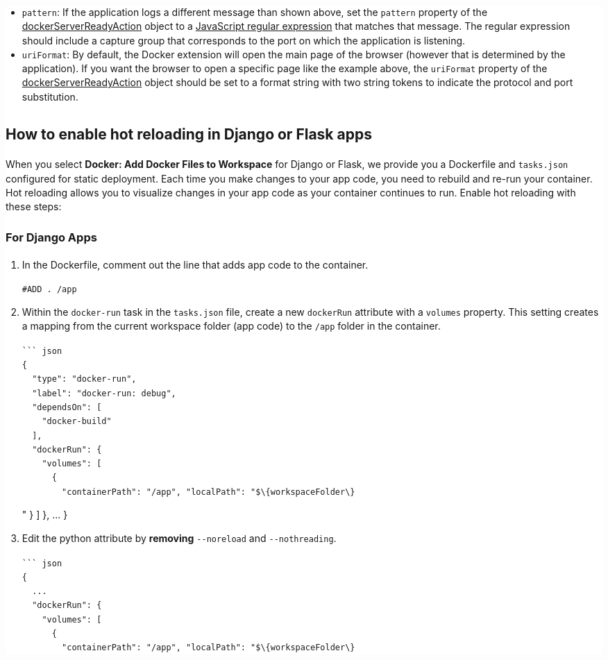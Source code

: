 - `pattern`: If the application logs a different message than shown above, set the `pattern` property of the [dockerServerReadyAction](/docs/containers/debug-common.md#dockerserverreadyaction-object-properties) object to a [JavaScript regular expression](https://developer.mozilla.org/docs/Web/JavaScript/Guide/Regular_Expressions) that matches that message. The regular expression should include a capture group that corresponds to the port on which the application is listening.
- `uriFormat`: By default, the Docker extension will open the main page of the browser (however that is determined by the application). If you want the browser to open a specific page like the example above, the `uriFormat` property of the [dockerServerReadyAction](/docs/containers/debug-common.md#dockerserverreadyaction-object-properties) object should be set to a format string with two string tokens to indicate the protocol and port substitution.

## How to enable hot reloading in Django or Flask apps

When you select **Docker: Add Docker Files to Workspace** for Django or Flask, we provide you a Dockerfile and `tasks.json` configured for static deployment. Each time you make changes to your app code, you need to rebuild and re-run your container. Hot reloading allows you to visualize changes in your app code as your container continues to run. Enable hot reloading with these steps:

### For Django Apps

1.  In the Dockerfile, comment out the line that adds app code to the container.

    ```docker
    #ADD . /app
    ```

1.  Within the `docker-run` task in the `tasks.json` file, create a new `dockerRun` attribute with a `volumes` property. This setting creates a mapping from the current workspace folder (app code) to the `/app` folder in the container.

        ``` json
        {
          "type": "docker-run",
          "label": "docker-run: debug",
          "dependsOn": [
            "docker-build"
          ],
          "dockerRun": {
            "volumes": [
              {
                "containerPath": "/app", "localPath": "$\{workspaceFolder\}

    "
    }
    ]
    },
    ...
    }
    ```

1.  Edit the python attribute by **removing** `--noreload` and `--nothreading`.

        ``` json
        {
          ...
          "dockerRun": {
            "volumes": [
              {
                "containerPath": "/app", "localPath": "$\{workspaceFolder\}

